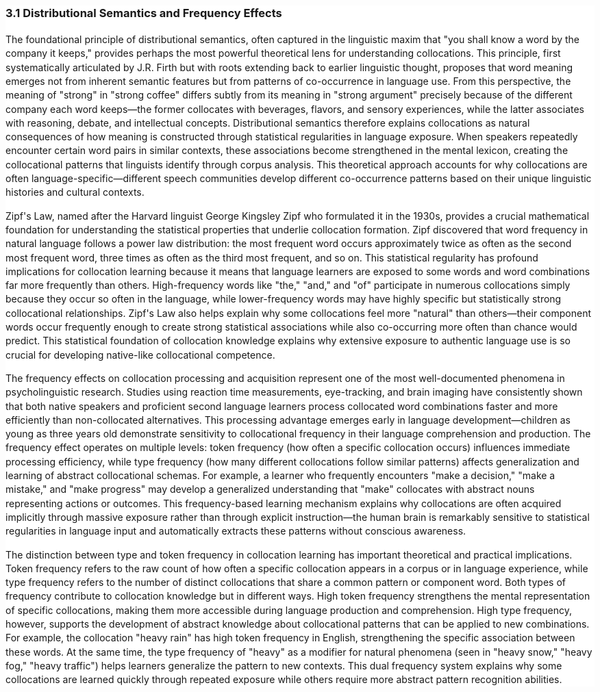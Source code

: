 ### 3.1 Distributional Semantics and Frequency Effects

The foundational principle of distributional semantics, often captured in the linguistic maxim that "you shall know a word by the company it keeps," provides perhaps the most powerful theoretical lens for understanding collocations. This principle, first systematically articulated by J.R. Firth but with roots extending back to earlier linguistic thought, proposes that word meaning emerges not from inherent semantic features but from patterns of co-occurrence in language use. From this perspective, the meaning of "strong" in "strong coffee" differs subtly from its meaning in "strong argument" precisely because of the different company each word keeps—the former collocates with beverages, flavors, and sensory experiences, while the latter associates with reasoning, debate, and intellectual concepts. Distributional semantics therefore explains collocations as natural consequences of how meaning is constructed through statistical regularities in language exposure. When speakers repeatedly encounter certain word pairs in similar contexts, these associations become strengthened in the mental lexicon, creating the collocational patterns that linguists identify through corpus analysis. This theoretical approach accounts for why collocations are often language-specific—different speech communities develop different co-occurrence patterns based on their unique linguistic histories and cultural contexts.

Zipf's Law, named after the Harvard linguist George Kingsley Zipf who formulated it in the 1930s, provides a crucial mathematical foundation for understanding the statistical properties that underlie collocation formation. Zipf discovered that word frequency in natural language follows a power law distribution: the most frequent word occurs approximately twice as often as the second most frequent word, three times as often as the third most frequent, and so on. This statistical regularity has profound implications for collocation learning because it means that language learners are exposed to some words and word combinations far more frequently than others. High-frequency words like "the," "and," and "of" participate in numerous collocations simply because they occur so often in the language, while lower-frequency words may have highly specific but statistically strong collocational relationships. Zipf's Law also helps explain why some collocations feel more "natural" than others—their component words occur frequently enough to create strong statistical associations while also co-occurring more often than chance would predict. This statistical foundation of collocation knowledge explains why extensive exposure to authentic language use is so crucial for developing native-like collocational competence.

The frequency effects on collocation processing and acquisition represent one of the most well-documented phenomena in psycholinguistic research. Studies using reaction time measurements, eye-tracking, and brain imaging have consistently shown that both native speakers and proficient second language learners process collocated word combinations faster and more efficiently than non-collocated alternatives. This processing advantage emerges early in language development—children as young as three years old demonstrate sensitivity to collocational frequency in their language comprehension and production. The frequency effect operates on multiple levels: token frequency (how often a specific collocation occurs) influences immediate processing efficiency, while type frequency (how many different collocations follow similar patterns) affects generalization and learning of abstract collocational schemas. For example, a learner who frequently encounters "make a decision," "make a mistake," and "make progress" may develop a generalized understanding that "make" collocates with abstract nouns representing actions or outcomes. This frequency-based learning mechanism explains why collocations are often acquired implicitly through massive exposure rather than through explicit instruction—the human brain is remarkably sensitive to statistical regularities in language input and automatically extracts these patterns without conscious awareness.

The distinction between type and token frequency in collocation learning has important theoretical and practical implications. Token frequency refers to the raw count of how often a specific collocation appears in a corpus or in language experience, while type frequency refers to the number of distinct collocations that share a common pattern or component word. Both types of frequency contribute to collocation knowledge but in different ways. High token frequency strengthens the mental representation of specific collocations, making them more accessible during language production and comprehension. High type frequency, however, supports the development of abstract knowledge about collocational patterns that can be applied to new combinations. For example, the collocation "heavy rain" has high token frequency in English, strengthening the specific association between these words. At the same time, the type frequency of "heavy" as a modifier for natural phenomena (seen in "heavy snow," "heavy fog," "heavy traffic") helps learners generalize the pattern to new contexts. This dual frequency system explains why some collocations are learned quickly through repeated exposure while others require more abstract pattern recognition abilities.

